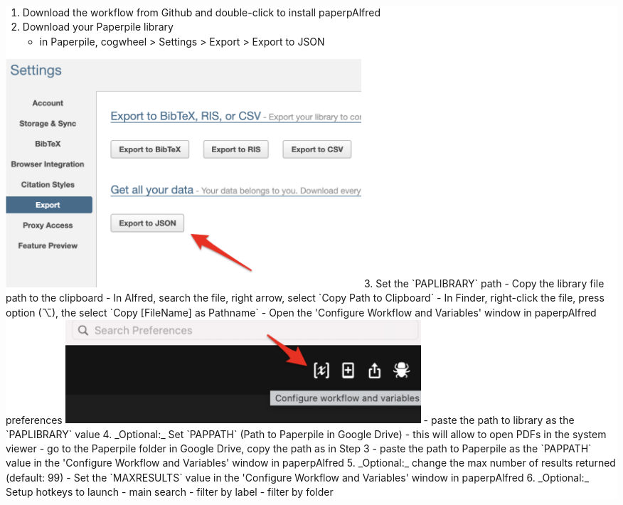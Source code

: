
1. Download the workflow from Github and double-click to install paperpAlfred
2. Download your Paperpile library 
	- in Paperpile, cogwheel > Settings > Export > Export to JSON
<img src='images/pp_json.png' width="500">
3. Set the `PAPLIBRARY` path
	- Copy the library file path to the clipboard 
		- In Alfred, search the file, right arrow, select `Copy Path to Clipboard`
		- In Finder, right-click the file, press option (⌥), the select `Copy [FileName] as Pathname`
		- Open the 'Configure Workflow and Variables' window in paperpAlfred preferences
			<img src='images/alfred_prefs.png' width="500">	
	- paste the path to library as the `PAPLIBRARY` value
4. _Optional:_ Set `PAPPATH` (Path to Paperpile in Google Drive)
	- this will allow to open PDFs in the system viewer
	- go to the Paperpile folder in Google Drive, copy the path as in Step 3
	- paste the path to Paperpile as the `PAPPATH` value in the 'Configure Workflow and Variables' window in paperpAlfred 
5. _Optional:_ change the max number of results returned (default: 99)
	- Set the `MAXRESULTS` value in the 'Configure Workflow and Variables' window in paperpAlfred 
6. _Optional:_ Setup hotkeys to launch 
	- main search 
	- filter by label 
	- filter by folder 